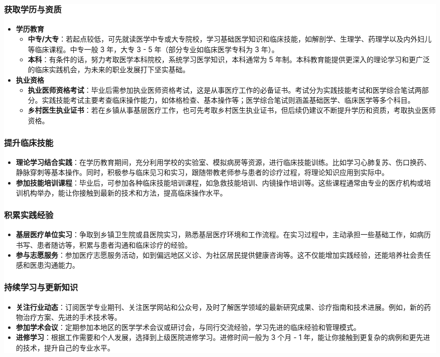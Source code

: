 ### 获取学历与资质

- **学历教育**
  - **中专/大专**：若起点较低，可先就读医学中专或大专院校，学习基础医学知识和临床技能，如解剖学、生理学、药理学以及内外妇儿等临床课程。中专一般 3 年，大专 3 - 5 年（部分专业如临床医学专科为 3 年）。
  - **本科**：有条件的话，努力考取医学本科院校，系统学习医学知识，本科通常为 5 年制。本科教育能提供更深入的理论学习和更广泛的临床实践机会，为未来的职业发展打下坚实基础。
- **执业资格**
  - **执业医师资格考试**：毕业后需参加执业医师资格考试，这是从事医疗工作的必备证书。考试分为实践技能考试和医学综合笔试两部分。实践技能考试主要考查临床操作能力，如体格检查、基本操作等；医学综合笔试则涵盖基础医学、临床医学等多个科目。
  - **乡村医生执业证书**：若在乡镇从事基层医疗工作，也可先考取乡村医生执业证书，但后续仍建议不断提升学历和资质，考取执业医师资格。

### 提升临床技能

- **理论学习结合实践**：在学历教育期间，充分利用学校的实验室、模拟病房等资源，进行临床技能训练。比如学习心肺复苏、伤口换药、静脉穿刺等基本操作。同时，积极参与临床见习和实习，跟随带教老师参与患者的诊疗过程，将理论知识应用到实际中。
- **参加技能培训课程**：毕业后，可参加各种临床技能培训课程，如急救技能培训、内镜操作培训等。这些课程通常由专业的医疗机构或培训机构举办，能让你接触到最新的技术和方法，提高临床操作水平。

### 积累实践经验

- **基层医疗单位实习**：争取到乡镇卫生院或县医院实习，熟悉基层医疗环境和工作流程。在实习过程中，主动承担一些基础工作，如病历书写、患者随访等，积累与患者沟通和临床诊疗的经验。
- **参与志愿服务**：参加医疗志愿服务活动，如到偏远地区义诊、为社区居民提供健康咨询等。这不仅能增加实践经验，还能培养社会责任感和医患沟通能力。

### 持续学习与更新知识

- **关注行业动态**：订阅医学专业期刊、关注医学网站和公众号，及时了解医学领域的最新研究成果、诊疗指南和技术进展。例如，新的药物治疗方案、先进的手术技术等。
- **参加学术会议**：定期参加本地区的医学学术会议或研讨会，与同行交流经验，学习先进的临床经验和管理模式。
- **进修学习**：根据工作需要和个人发展，选择到上级医院进修学习。进修时间一般为 3 个月 - 1 年，能让你接触到更复杂的病例和更先进的技术，提升自己的专业水平。
